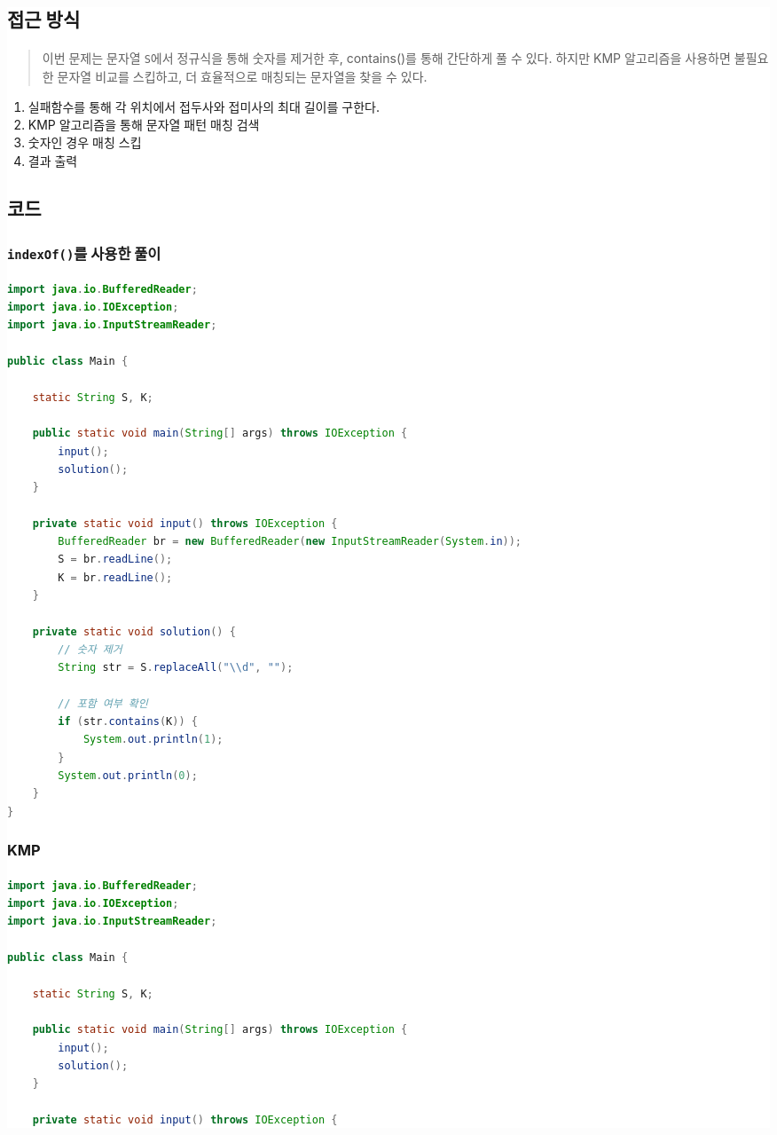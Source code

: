 ## 접근 방식

> 이번 문제는 문자열 `S`에서  정규식을 통해 숫자를 제거한 후, contains()를 통해 간단하게 풀 수 있다.
> 하지만 KMP 알고리즘을 사용하면 불필요한 문자열 비교를 스킵하고, 더 효율적으로 매칭되는 문자열을 찾을 수 있다.

1. 실패함수를 통해 각 위치에서 접두사와 접미사의 최대 길이를 구한다.
2. KMP 알고리즘을 통해 문자열 패턴 매칭 검색
3. 숫자인 경우 매칭 스킵
4. 결과 출력

## 코드

### `indexOf()`를 사용한 풀이

```java
import java.io.BufferedReader;
import java.io.IOException;
import java.io.InputStreamReader;

public class Main {

    static String S, K;

    public static void main(String[] args) throws IOException {
        input();
        solution();
    }

    private static void input() throws IOException {
        BufferedReader br = new BufferedReader(new InputStreamReader(System.in));
        S = br.readLine();
        K = br.readLine();
    }

    private static void solution() {
        // 숫자 제거
        String str = S.replaceAll("\\d", "");
        
        // 포함 여부 확인
        if (str.contains(K)) {
            System.out.println(1);
        }
        System.out.println(0);
    }
}
```

### KMP

```java
import java.io.BufferedReader;
import java.io.IOException;
import java.io.InputStreamReader;

public class Main {

    static String S, K;

    public static void main(String[] args) throws IOException {
        input();
        solution();
    }

    private static void input() throws IOException {
```